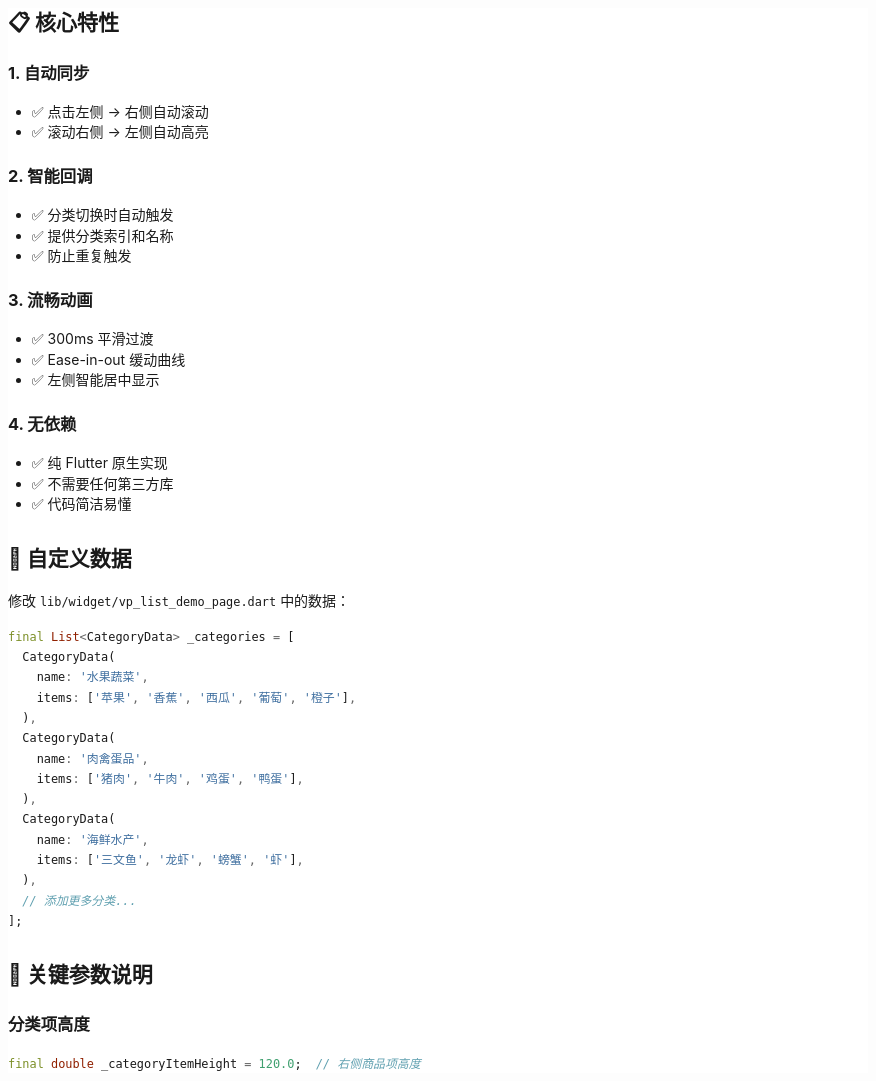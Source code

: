 ## 📋 核心特性

### 1. 自动同步
- ✅ 点击左侧 → 右侧自动滚动
- ✅ 滚动右侧 → 左侧自动高亮

### 2. 智能回调
- ✅ 分类切换时自动触发
- ✅ 提供分类索引和名称
- ✅ 防止重复触发

### 3. 流畅动画
- ✅ 300ms 平滑过渡
- ✅ Ease-in-out 缓动曲线
- ✅ 左侧智能居中显示

### 4. 无依赖
- ✅ 纯 Flutter 原生实现
- ✅ 不需要任何第三方库
- ✅ 代码简洁易懂

## 🎨 自定义数据

修改 `lib/widget/vp_list_demo_page.dart` 中的数据：

```dart
final List<CategoryData> _categories = [
  CategoryData(
    name: '水果蔬菜',
    items: ['苹果', '香蕉', '西瓜', '葡萄', '橙子'],
  ),
  CategoryData(
    name: '肉禽蛋品',
    items: ['猪肉', '牛肉', '鸡蛋', '鸭蛋'],
  ),
  CategoryData(
    name: '海鲜水产',
    items: ['三文鱼', '龙虾', '螃蟹', '虾'],
  ),
  // 添加更多分类...
];
```

## 🔧 关键参数说明

### 分类项高度
```dart
final double _categoryItemHeight = 120.0;  // 右侧商品项高度
```
